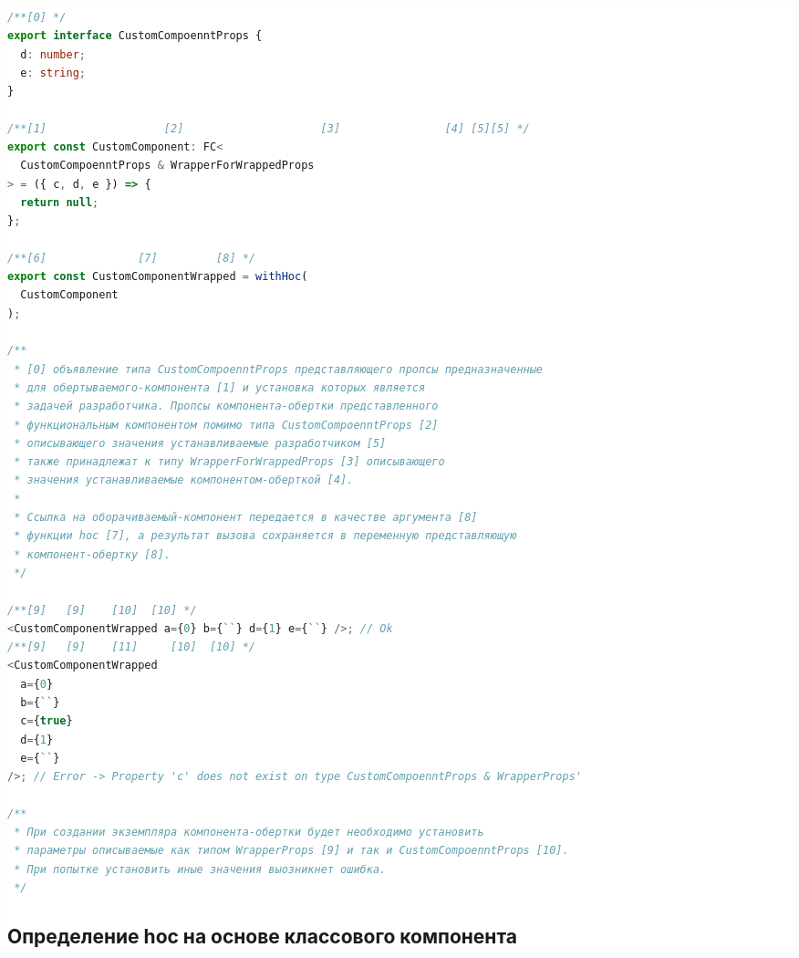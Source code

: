```ts
/**[0] */
export interface CustomCompoenntProps {
  d: number;
  e: string;
}

/**[1]                  [2]                     [3]                [4] [5][5] */
export const CustomComponent: FC<
  CustomCompoenntProps & WrapperForWrappedProps
> = ({ c, d, e }) => {
  return null;
};

/**[6]              [7]         [8] */
export const CustomComponentWrapped = withHoc(
  CustomComponent
);

/**
 * [0] объявление типа CustomCompoenntProps представляющего пропсы предназначенные
 * для обертываемого-компонента [1] и установка которых является
 * задачей разработчика. Пропсы компонента-обертки представленного
 * функциональным компонентом помимо типа CustomCompoenntProps [2]
 * описывающего значения устанавливаемые разработчиком [5]
 * также принадлежат к типу WrapperForWrappedProps [3] описывающего
 * значения устанавливаемые компонентом-оберткой [4].
 *
 * Ссылка на оборачиваемый-компонент передается в качестве аргумента [8]
 * функции hoc [7], а результат вызова сохраняется в переменную представляющую
 * компонент-обертку [8].
 */

/**[9]   [9]    [10]  [10] */
<CustomComponentWrapped a={0} b={``} d={1} e={``} />; // Ok
/**[9]   [9]    [11]     [10]  [10] */
<CustomComponentWrapped
  a={0}
  b={``}
  c={true}
  d={1}
  e={``}
/>; // Error -> Property 'c' does not exist on type CustomCompoenntProps & WrapperProps'

/**
 * При создании экземпляра компонента-обертки будет необходимо установить
 * параметры описываемые как типом WrapperProps [9] и так и CustomCompoenntProps [10].
 * При попытке установить иные значения выозникнет ошибка.
 */
```

## Определение hoc на основе классового компонента
